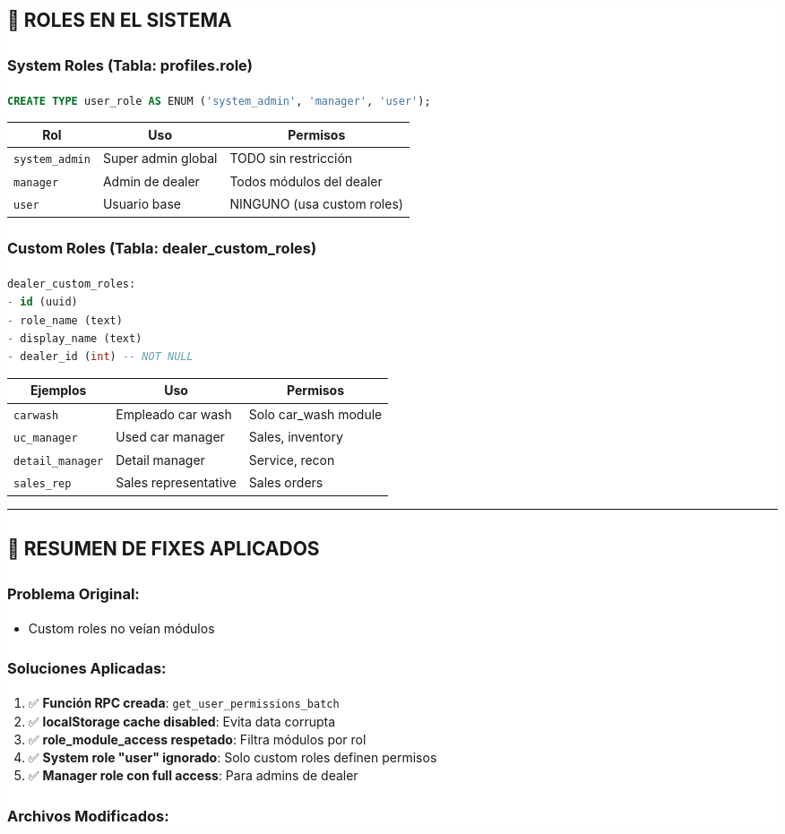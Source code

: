 ## 📝 ROLES EN EL SISTEMA

### **System Roles** (Tabla: profiles.role)

```sql
CREATE TYPE user_role AS ENUM ('system_admin', 'manager', 'user');
```

| Rol | Uso | Permisos |
|-----|-----|----------|
| `system_admin` | Super admin global | TODO sin restricción |
| `manager` | Admin de dealer | Todos módulos del dealer |
| `user` | Usuario base | NINGUNO (usa custom roles) |

### **Custom Roles** (Tabla: dealer_custom_roles)

```sql
dealer_custom_roles:
- id (uuid)
- role_name (text)
- display_name (text)
- dealer_id (int) -- NOT NULL
```

| Ejemplos | Uso | Permisos |
|----------|-----|----------|
| `carwash` | Empleado car wash | Solo car_wash module |
| `uc_manager` | Used car manager | Sales, inventory |
| `detail_manager` | Detail manager | Service, recon |
| `sales_rep` | Sales representative | Sales orders |

---

## 🎉 RESUMEN DE FIXES APLICADOS

### **Problema Original**:
- Custom roles no veían módulos

### **Soluciones Aplicadas**:

1. ✅ **Función RPC creada**: `get_user_permissions_batch`
2. ✅ **localStorage cache disabled**: Evita data corrupta
3. ✅ **role_module_access respetado**: Filtra módulos por rol
4. ✅ **System role "user" ignorado**: Solo custom roles definen permisos
5. ✅ **Manager role con full access**: Para admins de dealer

### **Archivos Modificados**:
